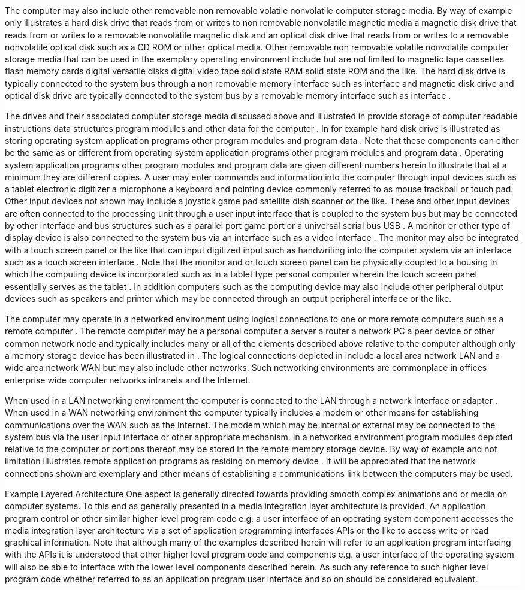 The computer may also include other removable non removable volatile nonvolatile computer storage media. By way of example only illustrates a hard disk drive that reads from or writes to non removable nonvolatile magnetic media a magnetic disk drive that reads from or writes to a removable nonvolatile magnetic disk and an optical disk drive that reads from or writes to a removable nonvolatile optical disk such as a CD ROM or other optical media. Other removable non removable volatile nonvolatile computer storage media that can be used in the exemplary operating environment include but are not limited to magnetic tape cassettes flash memory cards digital versatile disks digital video tape solid state RAM solid state ROM and the like. The hard disk drive is typically connected to the system bus through a non removable memory interface such as interface and magnetic disk drive and optical disk drive are typically connected to the system bus by a removable memory interface such as interface .

The drives and their associated computer storage media discussed above and illustrated in provide storage of computer readable instructions data structures program modules and other data for the computer . In for example hard disk drive is illustrated as storing operating system application programs other program modules and program data . Note that these components can either be the same as or different from operating system application programs other program modules and program data . Operating system application programs other program modules and program data are given different numbers herein to illustrate that at a minimum they are different copies. A user may enter commands and information into the computer through input devices such as a tablet electronic digitizer a microphone a keyboard and pointing device commonly referred to as mouse trackball or touch pad. Other input devices not shown may include a joystick game pad satellite dish scanner or the like. These and other input devices are often connected to the processing unit through a user input interface that is coupled to the system bus but may be connected by other interface and bus structures such as a parallel port game port or a universal serial bus USB . A monitor or other type of display device is also connected to the system bus via an interface such as a video interface . The monitor may also be integrated with a touch screen panel or the like that can input digitized input such as handwriting into the computer system via an interface such as a touch screen interface . Note that the monitor and or touch screen panel can be physically coupled to a housing in which the computing device is incorporated such as in a tablet type personal computer wherein the touch screen panel essentially serves as the tablet . In addition computers such as the computing device may also include other peripheral output devices such as speakers and printer which may be connected through an output peripheral interface or the like.

The computer may operate in a networked environment using logical connections to one or more remote computers such as a remote computer . The remote computer may be a personal computer a server a router a network PC a peer device or other common network node and typically includes many or all of the elements described above relative to the computer although only a memory storage device has been illustrated in . The logical connections depicted in include a local area network LAN and a wide area network WAN but may also include other networks. Such networking environments are commonplace in offices enterprise wide computer networks intranets and the Internet.

When used in a LAN networking environment the computer is connected to the LAN through a network interface or adapter . When used in a WAN networking environment the computer typically includes a modem or other means for establishing communications over the WAN such as the Internet. The modem which may be internal or external may be connected to the system bus via the user input interface or other appropriate mechanism. In a networked environment program modules depicted relative to the computer or portions thereof may be stored in the remote memory storage device. By way of example and not limitation illustrates remote application programs as residing on memory device . It will be appreciated that the network connections shown are exemplary and other means of establishing a communications link between the computers may be used.

Example Layered Architecture One aspect is generally directed towards providing smooth complex animations and or media on computer systems. To this end as generally presented in a media integration layer architecture is provided. An application program control or other similar higher level program code e.g. a user interface of an operating system component accesses the media integration layer architecture via a set of application programming interfaces APIs or the like to access write or read graphical information. Note that although many of the examples described herein will refer to an application program interfacing with the APIs it is understood that other higher level program code and components e.g. a user interface of the operating system will also be able to interface with the lower level components described herein. As such any reference to such higher level program code whether referred to as an application program user interface and so on should be considered equivalent.
